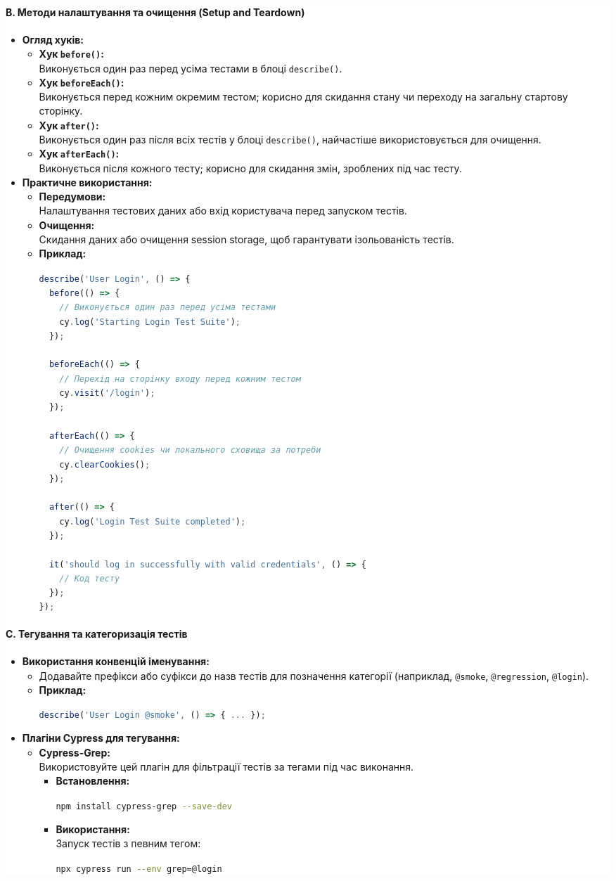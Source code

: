 #### **B. Методи налаштування та очищення (Setup and Teardown)**
- **Огляд хуків:**
  - **Хук `before()`:**  
    Виконується один раз перед усіма тестами в блоці `describe()`.
  - **Хук `beforeEach()`:**  
    Виконується перед кожним окремим тестом; корисно для скидання стану чи переходу на загальну стартову сторінку.
  - **Хук `after()`:**  
    Виконується один раз після всіх тестів у блоці `describe()`, найчастіше використовується для очищення.
  - **Хук `afterEach()`:**  
    Виконується після кожного тесту; корисно для скидання змін, зроблених під час тесту.
- **Практичне використання:**
  - **Передумови:**  
    Налаштування тестових даних або вхід користувача перед запуском тестів.
  - **Очищення:**  
    Скидання даних або очищення session storage, щоб гарантувати ізольованість тестів.
  - **Приклад:**
    ```javascript
    describe('User Login', () => {
      before(() => {
        // Виконується один раз перед усіма тестами
        cy.log('Starting Login Test Suite');
      });

      beforeEach(() => {
        // Перехід на сторінку входу перед кожним тестом
        cy.visit('/login');
      });

      afterEach(() => {
        // Очищення cookies чи локального сховища за потреби
        cy.clearCookies();
      });

      after(() => {
        cy.log('Login Test Suite completed');
      });
      
      it('should log in successfully with valid credentials', () => {
        // Код тесту
      });
    });
    ```

#### **C. Тегування та категоризація тестів**
- **Використання конвенцій іменування:**
  - Додавайте префікси або суфікси до назв тестів для позначення категорії (наприклад, `@smoke`, `@regression`, `@login`).
  - **Приклад:**
    ```javascript
    describe('User Login @smoke', () => { ... });
    ```
- **Плагіни Cypress для тегування:**
  - **Cypress-Grep:**  
    Використовуйте цей плагін для фільтрації тестів за тегами під час виконання.
    - **Встановлення:**  
      ```bash
      npm install cypress-grep --save-dev
      ```
    - **Використання:**  
      Запуск тестів з певним тегом:
      ```bash
      npx cypress run --env grep=@login